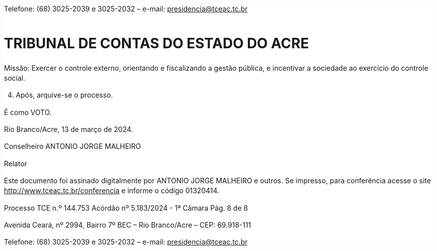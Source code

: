 Telefone: (68) 3025-2039 e 3025-2032 – e-mail: presidencia@tceac.tc.br

# TRIBUNAL DE CONTAS DO ESTADO DO ACRE

Missão: Exercer o controle externo, orientando e fiscalizando a gestão pública, e incentivar a sociedade ao exercício do controle social.

4. Após, arquive-se o processo.

É como VOTO.

Rio Branco/Acre, 13 de março de 2024.

Conselheiro ANTONIO JORGE MALHEIRO

Relator

Este documento foi assinado digitalmente por ANTONIO JORGE MALHEIRO e outros. Se impresso, para conferência acesse o site http://www.tceac.tc.br/conferencia e informe o código 01320414.

Processo TCE n.º 144.753 Acórdão nº 5.183/2024 - 1ª Câmara Pág. 8 de 8

Avenida Ceará, nº 2994, Bairro 7º BEC – Rio Branco/Acre – CEP: 69.918-111

Telefone: (68) 3025-2039 e 3025-2032 – e-mail: presidencia@tceac.tc.br

